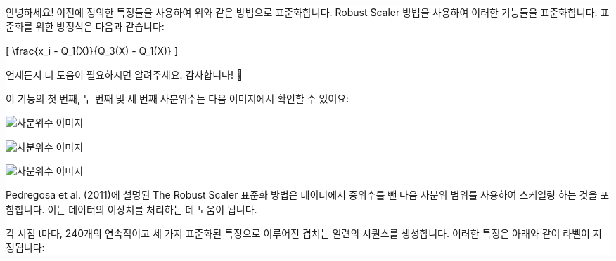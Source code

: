 안녕하세요! 이전에 정의한 특징들을 사용하여 위와 같은 방법으로 표준화합니다. Robust Scaler 방법을 사용하여 이러한 기능들을 표준화합니다. 표준화를 위한 방정식은 다음과 같습니다:

\[ \frac{x_i - Q_1(X)}{Q_3(X) - Q_1(X)} \]

언제든지 더 도움이 필요하시면 알려주세요. 감사합니다! 🌟



<ins class="adsbygoogle"
     style="display:block"
     data-ad-client="ca-pub-4877378276818686"
     data-ad-slot="1107185301"
     data-ad-format="auto"
     data-full-width-responsive="true"></ins>

<script>
     (adsbygoogle = window.adsbygoogle || []).push({});
</script>

이 기능의 첫 번째, 두 번째 및 세 번째 사분위수는 다음 이미지에서 확인할 수 있어요:

![사분위수 이미지](/assets/img/2024-07-12-EnhancingStockReturnPredictionsintheSP500AComparativeStudyofRandomForestsandLSTMNetworks_19.png)

![사분위수 이미지](/assets/img/2024-07-12-EnhancingStockReturnPredictionsintheSP500AComparativeStudyofRandomForestsandLSTMNetworks_20.png)

![사분위수 이미지](/assets/img/2024-07-12-EnhancingStockReturnPredictionsintheSP500AComparativeStudyofRandomForestsandLSTMNetworks_21.png)



<ins class="adsbygoogle"
     style="display:block"
     data-ad-client="ca-pub-4877378276818686"
     data-ad-slot="1107185301"
     data-ad-format="auto"
     data-full-width-responsive="true"></ins>

<script>
     (adsbygoogle = window.adsbygoogle || []).push({});
</script>

Pedregosa et al. (2011)에 설명된 The Robust Scaler 표준화 방법은 데이터에서 중위수를 뺀 다음 사분위 범위를 사용하여 스케일링 하는 것을 포함합니다. 이는 데이터의 이상치를 처리하는 데 도움이 됩니다.

각 시점 t마다, 240개의 연속적이고 세 가지 표준화된 특징으로 이루어진 겹치는 일련의 시퀀스를 생성합니다. 이러한 특징은 아래와 같이 라벨이 지정됩니다:



<ins class="adsbygoogle"
     style="display:block"
     data-ad-client="ca-pub-4877378276818686"
     data-ad-slot="1107185301"
     data-ad-format="auto"
     data-full-width-responsive="true"></ins>

<script>
     (adsbygoogle = window.adsbygoogle || []).push({});
</script>
